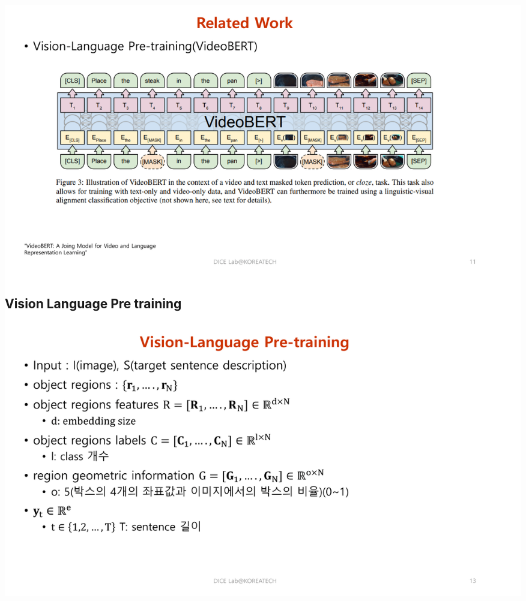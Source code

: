 <img src="/assets/papers/Unified Vision_Language/11.png" width='800'>

## **Vision Language Pre training**
<img src="/assets/papers/Unified Vision_Language/13.png" width='800'>